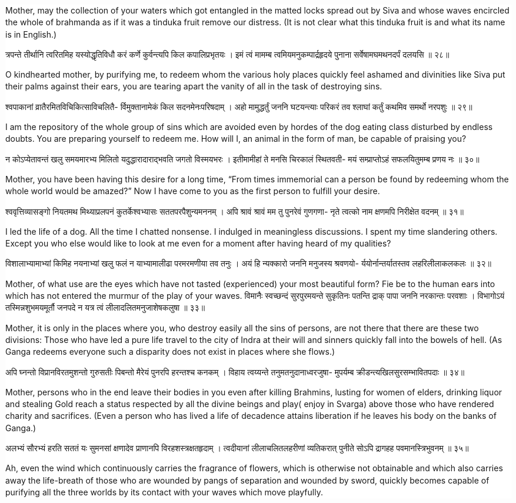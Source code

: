 Mother, may the collection of your waters which got entangled in the matted locks spread out by Siva and whose waves encircled the whole of brahmanda as if it was a tinduka fruit remove our distress. (It is not clear what this tinduka fruit is and what its name is in English.)

त्रपन्ते तीर्थानि त्वरितमिह यस्योद्धृतिविधौ करं कर्णे कुर्वन्त्यपि किल कपालिप्रभृतयः । इमं त्वं मामम्ब त्वमियमनुकम्पार्द्रहृदये पुनाना सर्वेषामघमथनदर्पं दलयसि ॥ २८॥

O kindhearted mother, by purifying me, to redeem whom the various holy places quickly feel ashamed and divinities like Siva put their palms against their ears, you are tearing apart the vanity of all in the task of destroying sins.

श्वपाकानां व्रातैरमितविचिकित्साविचलितै- र्विमुक्तानामेकं किल सदनमेनःपरिषदाम् । अहो मामुद्धर्तुं जननि घटयन्त्याः परिकरं तव श्लाघां कर्तुं कथमिव समर्थो नरपशुः ॥ २९॥

I am the repository of the whole group of sins which are avoided even by hordes of the dog eating class disturbed by endless doubts. You are preparing yourself to redeem me. How will I, an animal in the form of man, be capable of praising you?

न कोऽप्येतावन्तं खलु समयमारभ्य मिलितो यदुद्धारादाराद्भवति जगतो विस्मयभरः । इतीमामीहां ते मनसि चिरकालं स्थितवती- मयं सम्प्राप्तोऽहं सफलयितुमम्ब प्रणय नः ॥ ३०॥

Mother, you have been having this desire for a long time, “From times immemorial can a person be found by redeeming whom the whole world would be amazed?” Now I have come to you as the first person to fulfill your desire.

श्ववृत्तिव्यासङ्गो नियतमथ मिथ्याप्रलपनं कुतर्केश्वभ्यासः सततपरपैशुन्यमननम् । अपि श्रावं श्रावं मम तु पुनरेवं गुणगणा- नृते त्वत्को नाम क्षणमपि निरीक्षेत वदनम् ॥ ३१॥

I led the life of a dog. All the time I chatted nonsense. I indulged in meaningless discussions. I spent my time slandering others. Except you who else would like to look at me even for a moment after having heard of my qualities?

विशालाभ्यामाभ्यां किमिह नयनाभ्यां खलु फलं न याभ्यामालीढा परमरमणीया तव तनुः । अयं हि न्यक्कारो जननि मनुजस्य श्रवणयो- र्ययोर्नान्तर्यातस्तव लहरिलीलाकलकलः ॥ ३२॥

Mother, of what use are the eyes which have not tasted (experienced) your most beautiful form? Fie be to the human ears into which has not entered the murmur of the play of your waves. विमानैः स्वच्छन्दं सुरपुरमयन्ते सुकृतिनः पतन्ति द्राक् पापा जननि नरकान्तः परवशाः । विभागोऽयं तस्मिन्नशुभमयमूर्तौ जनपदे न यत्र त्वं लीलादलितमनुजाशेषकलुषा ॥ ३३॥

Mother, it is only in the places where you, who destroy easily all the sins of persons, are not there that there are these two divisions: Those who have led a pure life travel to the city of Indra at their will and sinners quickly fall into the bowels of hell. (As Ganga redeems everyone such a disparity does not exist in places where she flows.)

अपि घ्नन्तो विप्रानविरतमुशन्तो गुरुसतीः पिबन्तो मैरेयं पुनरपि हरन्तश्च कनकम् । विहाय त्वय्यन्ते तनुमतनुदानाध्वरजुषा- मुपर्यम्ब क्रीडन्त्यखिलसुरसम्भावितपदाः ॥ ३४॥

Mother, persons who in the end leave their bodies in you even after killing Brahmins, lusting for women of elders, drinking liquor and stealing Gold reach a status respected by all the divine beings and play( enjoy in Svarga) above those who have rendered charity and sacrifices. (Even a person who has lived a life of decadence attains liberation if he leaves his body on the banks of Ganga.)

अलभ्यं सौरभ्यं हरति सततं यः सुमनसां क्षणादेव प्राणानपि विरहशस्त्रक्षतहृदाम् । त्वदीयानां लीलाचलितलहरीणां व्यतिकरात् पुनीते सोऽपि द्रागहह पवमानस्त्रिभुवनम् ॥ ३५॥

Ah, even the wind which continuously carries the fragrance of flowers, which is otherwise not obtainable and which also carries away the life-breath of those who are wounded by pangs of separation and wounded by sword, quickly becomes capable of purifying all the three worlds by its contact with your waves which move playfully.
